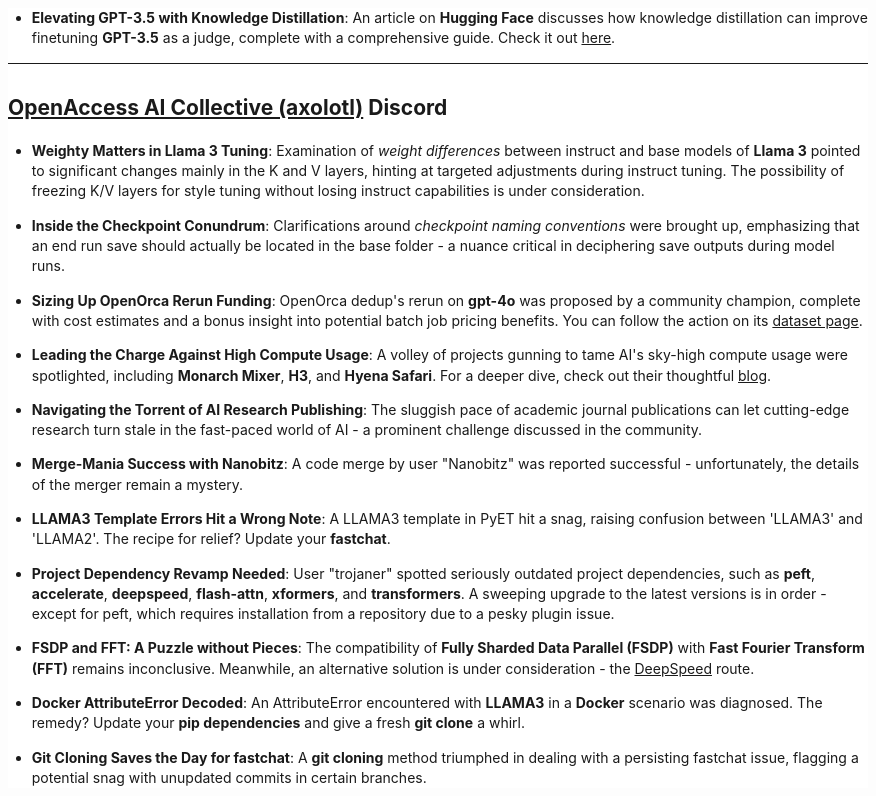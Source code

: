 - **Elevating GPT-3.5 with Knowledge Distillation**: An article on **Hugging Face** discusses how knowledge distillation can improve finetuning **GPT-3.5** as a judge, complete with a comprehensive guide. Check it out [here](https://huggingface.co/blog/Andyrasika/knowledgedistillation-gpt).



---



## [OpenAccess AI Collective (axolotl)](https://discord.com/channels/1104757954588196865) Discord

- **Weighty Matters in Llama 3 Tuning**: Examination of *weight differences* between instruct and base models of **Llama 3** pointed to significant changes mainly in the K and V layers, hinting at targeted adjustments during instruct tuning. The possibility of freezing K/V layers for style tuning without losing instruct capabilities is under consideration.
  
- **Inside the Checkpoint Conundrum**: Clarifications around *checkpoint naming conventions* were brought up, emphasizing that an end run save should actually be located in the base folder - a nuance critical in deciphering save outputs during model runs.

- **Sizing Up OpenOrca Rerun Funding**: OpenOrca dedup's rerun on **gpt-4o** was proposed by a community champion, complete with cost estimates and a bonus insight into potential batch job pricing benefits. You can follow the action on its [dataset page](https://huggingface.co/datasets/Open-Orca/SlimOrca-Dedup).

- **Leading the Charge Against High Compute Usage**: A volley of projects gunning to tame AI's sky-high compute usage were spotlighted, including **Monarch Mixer**, **H3**, and **Hyena Safari**. For a deeper dive, check out their thoughtful [blog](https://hazyresearch.stanford.edu/blog/2024-05-12-tk).

- **Navigating the Torrent of AI Research Publishing**: The sluggish pace of academic journal publications can let cutting-edge research turn stale in the fast-paced world of AI - a prominent challenge discussed in the community.

- **Merge-Mania Success with Nanobitz**: A code merge by user "Nanobitz" was reported successful - unfortunately, the details of the merger remain a mystery.

- **LLAMA3 Template Errors Hit a Wrong Note**: A LLAMA3 template in PyET hit a snag, raising confusion between 'LLAMA3' and 'LLAMA2'. The recipe for relief? Update your **fastchat**.

- **Project Dependency Revamp Needed**: User "trojaner" spotted seriously outdated project dependencies, such as **peft**, **accelerate**, **deepspeed**, **flash-attn**, **xformers**, and **transformers**. A sweeping upgrade to the latest versions is in order - except for peft, which requires installation from a repository due to a pesky plugin issue.

- **FSDP and FFT: A Puzzle without Pieces**: The compatibility of **Fully Sharded Data Parallel (FSDP)** with **Fast Fourier Transform (FFT)** remains inconclusive. Meanwhile, an alternative solution is under consideration - the [DeepSpeed](https://www.deepspeed.ai/) route.

- **Docker AttributeError Decoded**: An AttributeError encountered with **LLAMA3** in a **Docker** scenario was diagnosed. The remedy? Update your **pip dependencies** and give a fresh **git clone** a whirl.

- **Git Cloning Saves the Day for fastchat**: A **git cloning** method triumphed in dealing with a persisting fastchat issue, flagging a potential snag with unupdated commits in certain branches.
